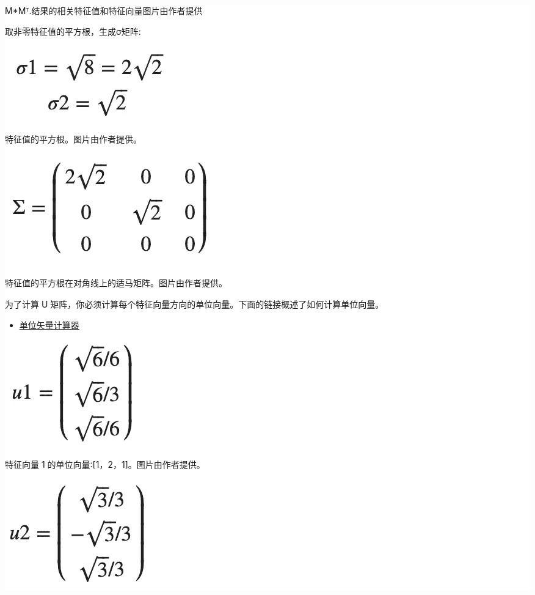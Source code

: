 M*Mᵀ.结果的相关特征值和特征向量图片由作者提供

取非零特征值的平方根，生成σ矩阵:

![](img/aafabdd2c668164c64f45550974172bb.png)

特征值的平方根。图片由作者提供。

![](img/99667e1389ce7c555c7f9732827763db.png)

特征值的平方根在对角线上的适马矩阵。图片由作者提供。

为了计算 U 矩阵，你必须计算每个特征向量方向的单位向量。下面的链接概述了如何计算单位向量。

*   [单位矢量计算器](https://www.emathhelp.net/en/calculators/linear-algebra/unit-vector-calculator/?u=1%2C+-1%2C+1)

![](img/d0cdb44aba2e334dac8e856865fc3a0e.png)

特征向量 1 的单位向量:[1，2，1]。图片由作者提供。

![](img/c11e8bd4fe58fa8c53c48f5a483ff1a7.png)
